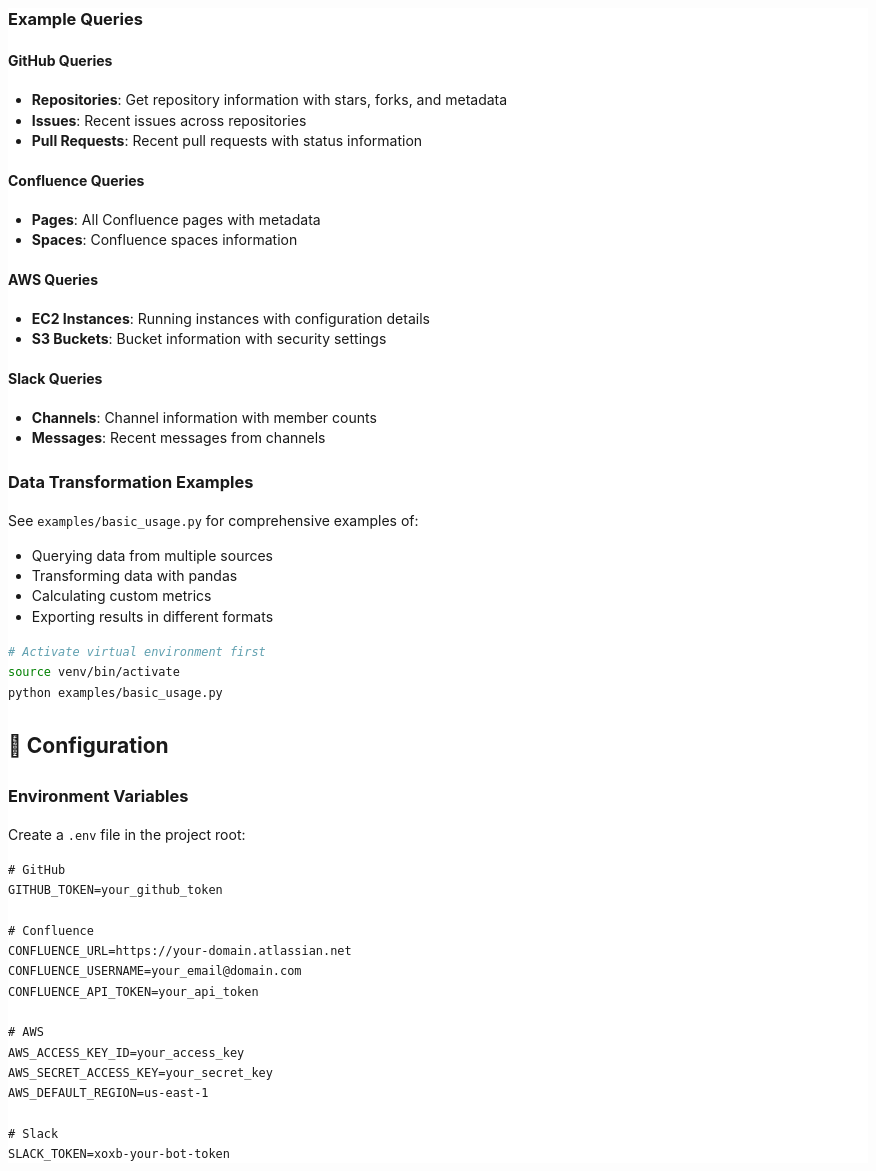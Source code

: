 ### Example Queries

#### GitHub Queries
- **Repositories**: Get repository information with stars, forks, and metadata
- **Issues**: Recent issues across repositories
- **Pull Requests**: Recent pull requests with status information

#### Confluence Queries
- **Pages**: All Confluence pages with metadata
- **Spaces**: Confluence spaces information

#### AWS Queries
- **EC2 Instances**: Running instances with configuration details
- **S3 Buckets**: Bucket information with security settings

#### Slack Queries
- **Channels**: Channel information with member counts
- **Messages**: Recent messages from channels

### Data Transformation Examples

See `examples/basic_usage.py` for comprehensive examples of:
- Querying data from multiple sources
- Transforming data with pandas
- Calculating custom metrics
- Exporting results in different formats

```bash
# Activate virtual environment first
source venv/bin/activate
python examples/basic_usage.py
```

## 🔧 Configuration

### Environment Variables

Create a `.env` file in the project root:

```env
# GitHub
GITHUB_TOKEN=your_github_token

# Confluence
CONFLUENCE_URL=https://your-domain.atlassian.net
CONFLUENCE_USERNAME=your_email@domain.com
CONFLUENCE_API_TOKEN=your_api_token

# AWS
AWS_ACCESS_KEY_ID=your_access_key
AWS_SECRET_ACCESS_KEY=your_secret_key
AWS_DEFAULT_REGION=us-east-1

# Slack
SLACK_TOKEN=xoxb-your-bot-token
```

